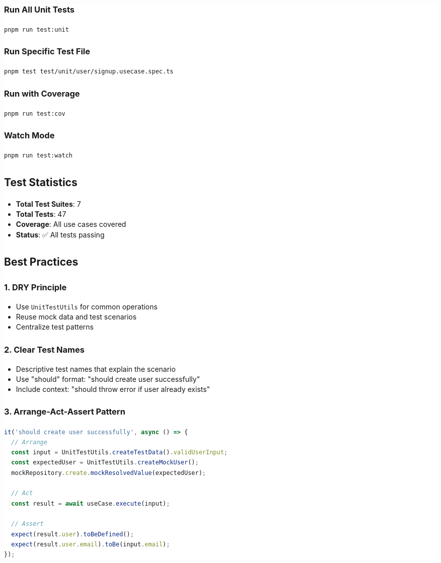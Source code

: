 ### Run All Unit Tests

```bash
pnpm run test:unit
```

### Run Specific Test File

```bash
pnpm test test/unit/user/signup.usecase.spec.ts
```

### Run with Coverage

```bash
pnpm run test:cov
```

### Watch Mode

```bash
pnpm run test:watch
```

## Test Statistics

- **Total Test Suites**: 7
- **Total Tests**: 47
- **Coverage**: All use cases covered
- **Status**: ✅ All tests passing

## Best Practices

### 1. DRY Principle

- Use `UnitTestUtils` for common operations
- Reuse mock data and test scenarios
- Centralize test patterns

### 2. Clear Test Names

- Descriptive test names that explain the scenario
- Use "should" format: "should create user successfully"
- Include context: "should throw error if user already exists"

### 3. Arrange-Act-Assert Pattern

```typescript
it('should create user successfully', async () => {
  // Arrange
  const input = UnitTestUtils.createTestData().validUserInput;
  const expectedUser = UnitTestUtils.createMockUser();
  mockRepository.create.mockResolvedValue(expectedUser);

  // Act
  const result = await useCase.execute(input);

  // Assert
  expect(result.user).toBeDefined();
  expect(result.user.email).toBe(input.email);
});
```
